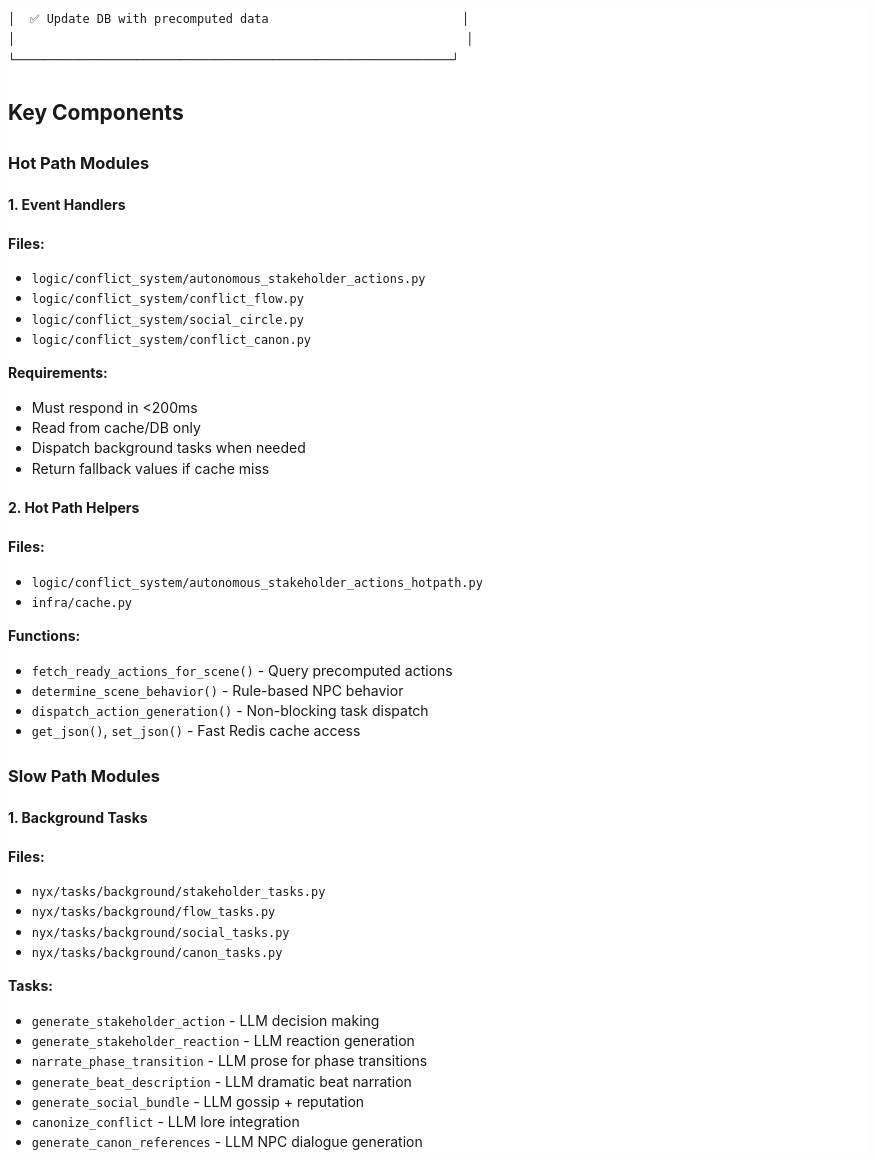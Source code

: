 ```
│  ✅ Update DB with precomputed data                           │
│                                                               │
└─────────────────────────────────────────────────────────────┘
```

## Key Components

### Hot Path Modules

#### 1. Event Handlers
**Files:**
- `logic/conflict_system/autonomous_stakeholder_actions.py`
- `logic/conflict_system/conflict_flow.py`
- `logic/conflict_system/social_circle.py`
- `logic/conflict_system/conflict_canon.py`

**Requirements:**
- Must respond in <200ms
- Read from cache/DB only
- Dispatch background tasks when needed
- Return fallback values if cache miss

#### 2. Hot Path Helpers
**Files:**
- `logic/conflict_system/autonomous_stakeholder_actions_hotpath.py`
- `infra/cache.py`

**Functions:**
- `fetch_ready_actions_for_scene()` - Query precomputed actions
- `determine_scene_behavior()` - Rule-based NPC behavior
- `dispatch_action_generation()` - Non-blocking task dispatch
- `get_json()`, `set_json()` - Fast Redis cache access

### Slow Path Modules

#### 1. Background Tasks
**Files:**
- `nyx/tasks/background/stakeholder_tasks.py`
- `nyx/tasks/background/flow_tasks.py`
- `nyx/tasks/background/social_tasks.py`
- `nyx/tasks/background/canon_tasks.py`

**Tasks:**
- `generate_stakeholder_action` - LLM decision making
- `generate_stakeholder_reaction` - LLM reaction generation
- `narrate_phase_transition` - LLM prose for phase transitions
- `generate_beat_description` - LLM dramatic beat narration
- `generate_social_bundle` - LLM gossip + reputation
- `canonize_conflict` - LLM lore integration
- `generate_canon_references` - LLM NPC dialogue generation
